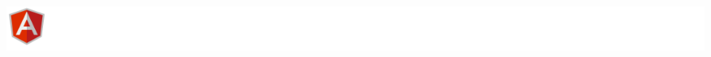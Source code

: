   <a href="https://angular.io/start"><img src="./assets/angular.svg" alt="angular" height="50" title="Angular documentation"></a>